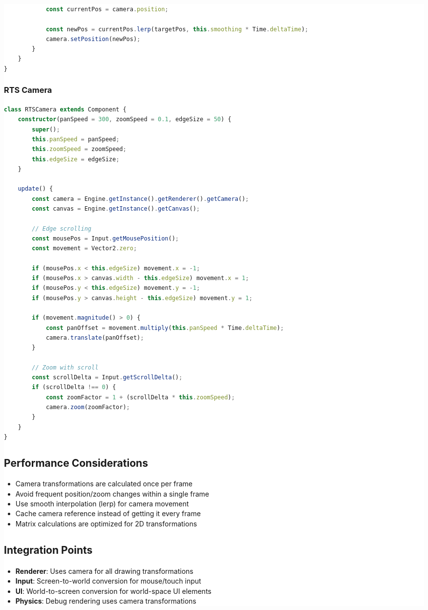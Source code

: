 ```typescript
            const currentPos = camera.position;
            
            const newPos = currentPos.lerp(targetPos, this.smoothing * Time.deltaTime);
            camera.setPosition(newPos);
        }
    }
}
```

### RTS Camera
```typescript
class RTSCamera extends Component {
    constructor(panSpeed = 300, zoomSpeed = 0.1, edgeSize = 50) {
        super();
        this.panSpeed = panSpeed;
        this.zoomSpeed = zoomSpeed;
        this.edgeSize = edgeSize;
    }
    
    update() {
        const camera = Engine.getInstance().getRenderer().getCamera();
        const canvas = Engine.getInstance().getCanvas();
        
        // Edge scrolling
        const mousePos = Input.getMousePosition();
        const movement = Vector2.zero;
        
        if (mousePos.x < this.edgeSize) movement.x = -1;
        if (mousePos.x > canvas.width - this.edgeSize) movement.x = 1;
        if (mousePos.y < this.edgeSize) movement.y = -1;
        if (mousePos.y > canvas.height - this.edgeSize) movement.y = 1;
        
        if (movement.magnitude() > 0) {
            const panOffset = movement.multiply(this.panSpeed * Time.deltaTime);
            camera.translate(panOffset);
        }
        
        // Zoom with scroll
        const scrollDelta = Input.getScrollDelta();
        if (scrollDelta !== 0) {
            const zoomFactor = 1 + (scrollDelta * this.zoomSpeed);
            camera.zoom(zoomFactor);
        }
    }
}
```

## Performance Considerations

- Camera transformations are calculated once per frame
- Avoid frequent position/zoom changes within a single frame
- Use smooth interpolation (lerp) for camera movement
- Cache camera reference instead of getting it every frame
- Matrix calculations are optimized for 2D transformations

## Integration Points

- **Renderer**: Uses camera for all drawing transformations
- **Input**: Screen-to-world conversion for mouse/touch input
- **UI**: World-to-screen conversion for world-space UI elements
- **Physics**: Debug rendering uses camera transformations